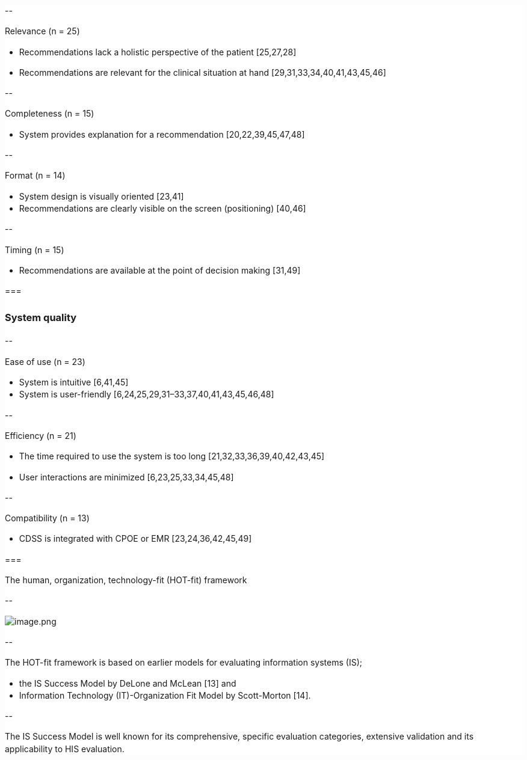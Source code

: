 --

Relevance (n = 25)
- Recommendations lack a holistic perspective of the patient [25,27,28]
+ Recommendations are relevant for the clinical situation at hand [29,31,33,34,40,41,43,45,46]

--

Completeness (n = 15)
+ System provides explanation for a recommendation [20,22,39,45,47,48]

--

Format (n = 14)
+ System design is visually oriented [23,41]
+ Recommendations are clearly visible on the screen (positioning) [40,46]

--

Timing (n = 15)
+ Recommendations are available at the point of decision making [31,49]

===

### System quality

--

Ease of use (n = 23)
+ System is intuitive [6,41,45]
+ System is user-friendly [6,24,25,29,31–33,37,40,41,43,45,46,48]

--

Efficiency (n = 21)
- The time required to use the system is too long [21,32,33,36,39,40,42,43,45] 
+ User interactions are minimized [6,23,25,33,34,45,48]

--

Compatibility (n = 13)
+ CDSS is integrated with CPOE or EMR [23,24,36,42,45,49]

===

The human, organization, technology-fit (HOT-fit) framework

--

![image.png](/api/media/2019-10-30t022223.326z)

--

The HOT-fit framework is based on earlier models for evaluating information systems (IS); 
- the IS Success Model by DeLone and McLean [13] and 
- Information Technology (IT)-Organization Fit Model by Scott-Morton [14]. 

--

The IS Success Model is well known for its comprehensive, specific evaluation categories, extensive validation and its applicability to HIS evaluation. 
